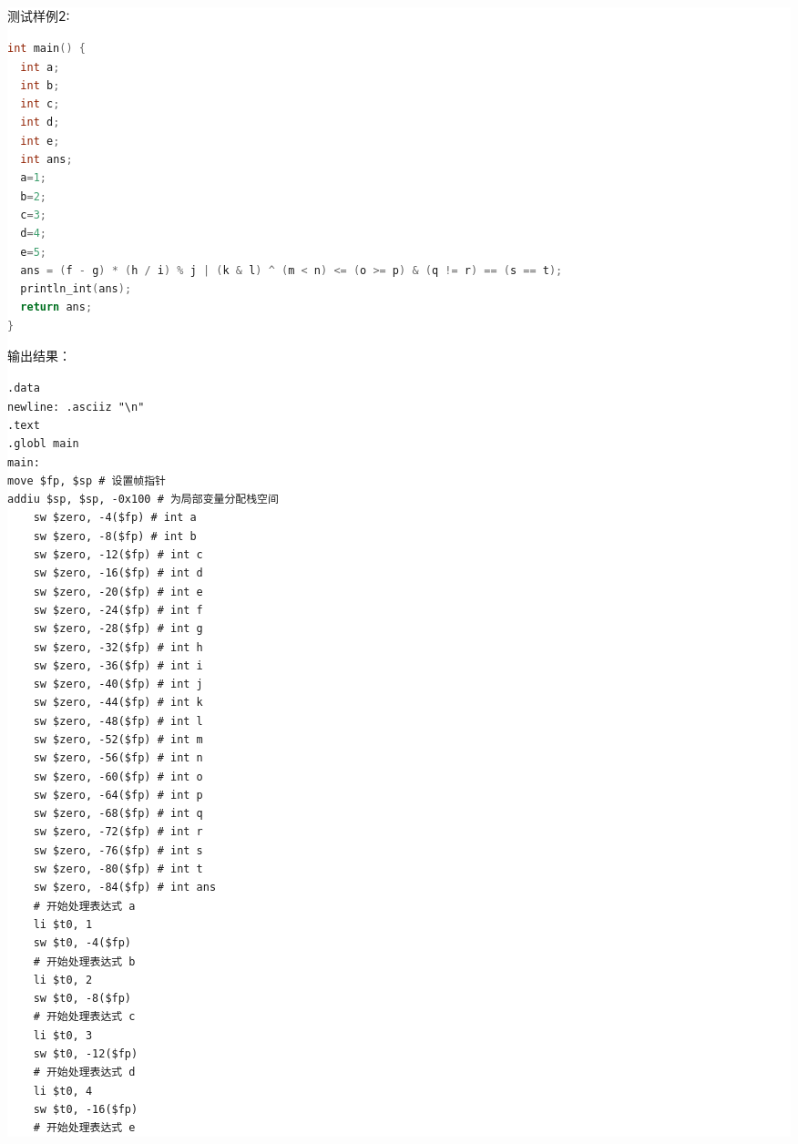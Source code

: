 测试样例2:

```c
int main() {
  int a;
  int b;
  int c;
  int d;
  int e;
  int ans;
  a=1;
  b=2;
  c=3;
  d=4;
  e=5;
  ans = (f - g) * (h / i) % j | (k & l) ^ (m < n) <= (o >= p) & (q != r) == (s == t);
  println_int(ans);
  return ans;
}
```

输出结果： 

```assembly
.data
newline: .asciiz "\n"
.text
.globl main
main:
move $fp, $sp # 设置帧指针
addiu $sp, $sp, -0x100 # 为局部变量分配栈空间
    sw $zero, -4($fp) # int a
    sw $zero, -8($fp) # int b
    sw $zero, -12($fp) # int c
    sw $zero, -16($fp) # int d
    sw $zero, -20($fp) # int e
    sw $zero, -24($fp) # int f
    sw $zero, -28($fp) # int g
    sw $zero, -32($fp) # int h
    sw $zero, -36($fp) # int i
    sw $zero, -40($fp) # int j
    sw $zero, -44($fp) # int k
    sw $zero, -48($fp) # int l
    sw $zero, -52($fp) # int m
    sw $zero, -56($fp) # int n
    sw $zero, -60($fp) # int o
    sw $zero, -64($fp) # int p
    sw $zero, -68($fp) # int q
    sw $zero, -72($fp) # int r
    sw $zero, -76($fp) # int s
    sw $zero, -80($fp) # int t
    sw $zero, -84($fp) # int ans
    # 开始处理表达式 a
    li $t0, 1
    sw $t0, -4($fp)
    # 开始处理表达式 b
    li $t0, 2
    sw $t0, -8($fp)
    # 开始处理表达式 c
    li $t0, 3
    sw $t0, -12($fp)
    # 开始处理表达式 d
    li $t0, 4
    sw $t0, -16($fp)
    # 开始处理表达式 e
```